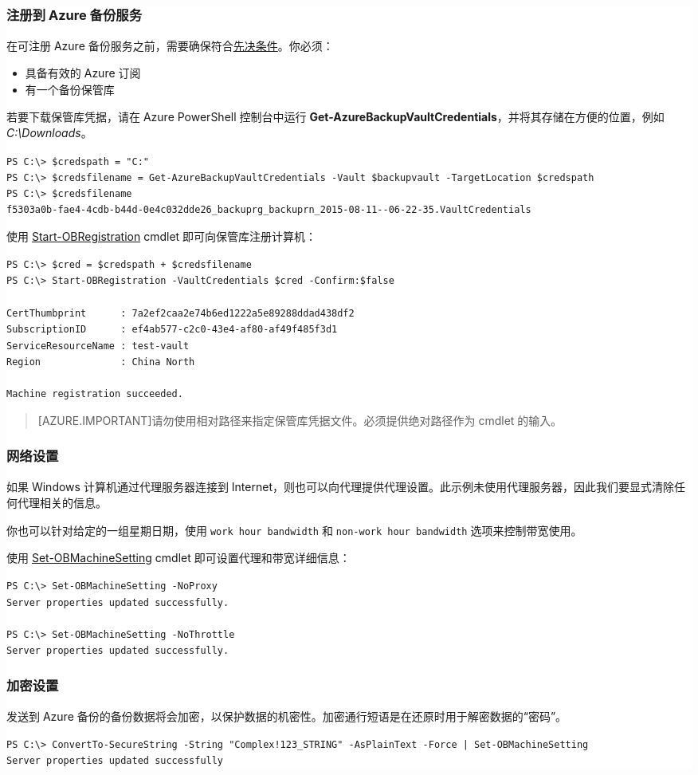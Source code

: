 
### 注册到 Azure 备份服务
在可注册 Azure 备份服务之前，需要确保符合[先决条件](/documentation/articles/backup-try-azure-backup-in-10-mins)。你必须：

- 具备有效的 Azure 订阅
- 有一个备份保管库

若要下载保管库凭据，请在 Azure PowerShell 控制台中运行 **Get-AzureBackupVaultCredentials**，并将其存储在方便的位置，例如 *C:\Downloads*。

```
PS C:\> $credspath = "C:"
PS C:\> $credsfilename = Get-AzureBackupVaultCredentials -Vault $backupvault -TargetLocation $credspath
PS C:\> $credsfilename
f5303a0b-fae4-4cdb-b44d-0e4c032dde26_backuprg_backuprn_2015-08-11--06-22-35.VaultCredentials
```

使用 [Start-OBRegistration](https://technet.microsoft.com/zh-cn/library/hh770398%28v=wps.630%29.aspx) cmdlet 即可向保管库注册计算机：

```
PS C:\> $cred = $credspath + $credsfilename
PS C:\> Start-OBRegistration -VaultCredentials $cred -Confirm:$false

CertThumbprint      : 7a2ef2caa2e74b6ed1222a5e89288ddad438df2
SubscriptionID      : ef4ab577-c2c0-43e4-af80-af49f485f3d1
ServiceResourceName : test-vault
Region              : China North

Machine registration succeeded.
```

> [AZURE.IMPORTANT]请勿使用相对路径来指定保管库凭据文件。必须提供绝对路径作为 cmdlet 的输入。

### 网络设置
如果 Windows 计算机通过代理服务器连接到 Internet，则也可以向代理提供代理设置。此示例未使用代理服务器，因此我们要显式清除任何代理相关的信息。

你也可以针对给定的一组星期日期，使用 ```work hour bandwidth``` 和 ```non-work hour bandwidth``` 选项来控制带宽使用。

使用 [Set-OBMachineSetting](https://technet.microsoft.com/zh-cn/library/hh770409%28v=wps.630%29.aspx) cmdlet 即可设置代理和带宽详细信息：

```
PS C:\> Set-OBMachineSetting -NoProxy
Server properties updated successfully.

PS C:\> Set-OBMachineSetting -NoThrottle
Server properties updated successfully.
```

### 加密设置
发送到 Azure 备份的备份数据将会加密，以保护数据的机密性。加密通行短语是在还原时用于解密数据的“密码”。

```
PS C:\> ConvertTo-SecureString -String "Complex!123_STRING" -AsPlainText -Force | Set-OBMachineSetting
Server properties updated successfully
```
